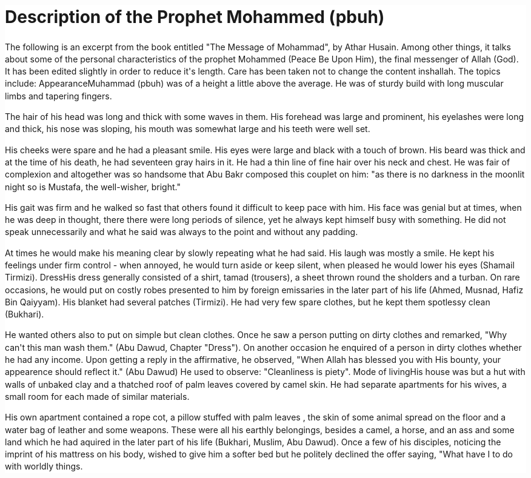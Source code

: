 Description of the Prophet Mohammed (pbuh)
==========================================

The following is an excerpt from the book entitled "The Message of
Mohammad", by Athar Husain. Among other things, it talks about some of
the personal characteristics of the prophet Mohammed (Peace Be Upon
Him), the final messenger of Allah (God). It has been edited slightly in
order to reduce it's length. Care has been taken not to change the
content inshallah. The topics include: AppearanceMuhammad (pbuh) was of
a height a little above the average. He was of sturdy build with long
muscular limbs and tapering fingers.

The hair of his head was long and thick with some waves in them. His
forehead was large and prominent, his eyelashes were long and thick, his
nose was sloping, his mouth was somewhat large and his teeth were well
set.

His cheeks were spare and he had a pleasant smile. His eyes were large
and black with a touch of brown. His beard was thick and at the time of
his death, he had seventeen gray hairs in it. He had a thin line of fine
hair over his neck and chest. He was fair of complexion and altogether
was so handsome that Abu Bakr composed this couplet on him: "as there is
no darkness in the moonlit night so is Mustafa, the well-wisher,
bright."

His gait was firm and he walked so fast that others found it difficult
to keep pace with him. His face was genial but at times, when he was
deep in thought, there there were long periods of silence, yet he always
kept himself busy with something. He did not speak unnecessarily and
what he said was always to the point and without any padding.

At times he would make his meaning clear by slowly repeating what he
had said. His laugh was mostly a smile. He kept his feelings under firm
control - when annoyed, he would turn aside or keep silent, when pleased
he would lower his eyes (Shamail Tirmizi). DressHis dress generally
consisted of a shirt, tamad (trousers), a sheet thrown round the
sholders and a turban. On rare occasions, he would put on costly robes
presented to him by foreign emissaries in the later part of his life
(Ahmed, Musnad, Hafiz Bin Qaiyyam). His blanket had several patches
(Tirmizi). He had very few spare clothes, but he kept them spotlessy
clean (Bukhari).

He wanted others also to put on simple but clean clothes. Once he saw a
person putting on dirty clothes and remarked, "Why can't this man wash
them." (Abu Dawud, Chapter "Dress"). On another occasion he enquired of
a person in dirty clothes whether he had any income. Upon getting a
reply in the affirmative, he observed, "When Allah has blessed you with
His bounty, your appearence should reflect it." (Abu Dawud) He used to
observe: "Cleanliness is piety". Mode of livingHis house was but a hut
with walls of unbaked clay and a thatched roof of palm leaves covered by
camel skin. He had separate apartments for his wives, a small room for
each made of similar materials.

His own apartment contained a rope cot, a pillow stuffed with palm
leaves , the skin of some animal spread on the floor and a water bag of
leather and some weapons. These were all his earthly belongings, besides
a camel, a horse, and an ass and some land which he had aquired in the
later part of his life (Bukhari, Muslim, Abu Dawud). Once a few of his
disciples, noticing the imprint of his mattress on his body, wished to
give him a softer bed but he politely declined the offer saying, "What
have I to do with worldly things.
